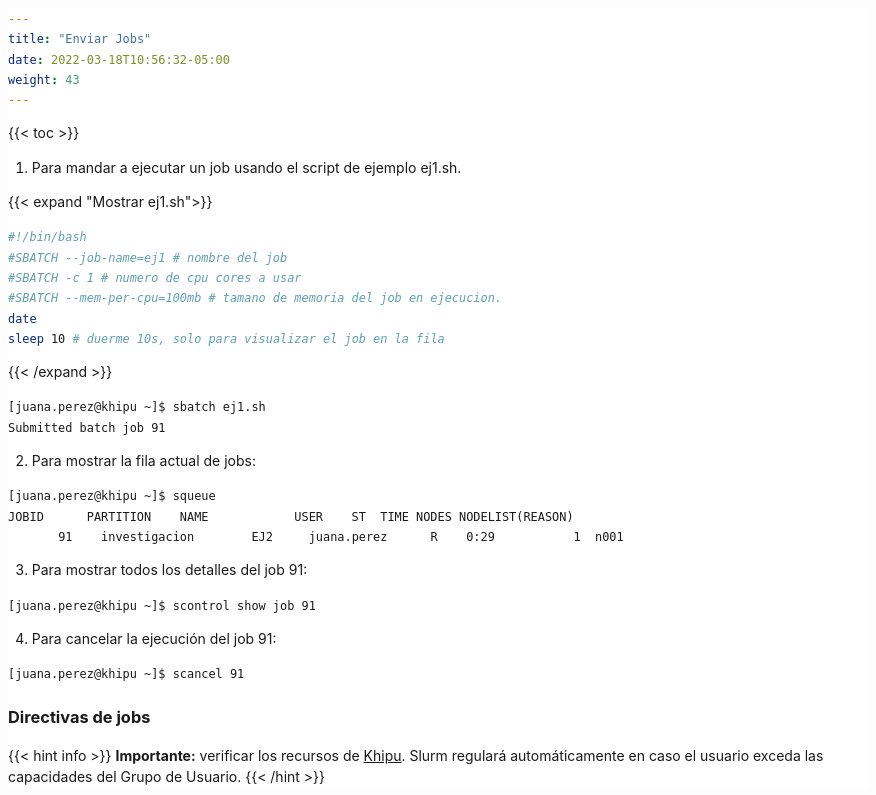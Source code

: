 ```yaml
---
title: "Enviar Jobs"
date: 2022-03-18T10:56:32-05:00
weight: 43
---
```



{{< toc >}}




1. Para mandar a ejecutar un job usando el script de ejemplo ej1.sh.

{{< expand "Mostrar ej1.sh">}}

```bash
#!/bin/bash
#SBATCH --job-name=ej1 # nombre del job
#SBATCH -c 1 # numero de cpu cores a usar
#SBATCH --mem-per-cpu=100mb # tamano de memoria del job en ejecucion.
date
sleep 10 # duerme 10s, solo para visualizar el job en la fila
```

{{< /expand >}}

```shell
[juana.perez@khipu ~]$ sbatch ej1.sh
Submitted batch job 91
```

2. Para mostrar la fila actual de jobs:

```shell
[juana.perez@khipu ~]$ squeue
JOBID      PARTITION    NAME            USER    ST  TIME NODES NODELIST(REASON)
       91    investigacion        EJ2     juana.perez      R    0:29           1  n001
```

3. Para mostrar todos los detalles del job 91:

```shell
[juana.perez@khipu ~]$ scontrol show job 91
```

4. Para cancelar la ejecución del job 91:

```shell
[juana.perez@khipu ~]$ scancel 91
```

### Directivas de jobs

{{< hint info >}}
**Importante:** verificar los recursos de [Khipu](/). Slurm regulará automáticamente en caso el usuario exceda las capacidades del Grupo de Usuario. 
{{< /hint >}}
